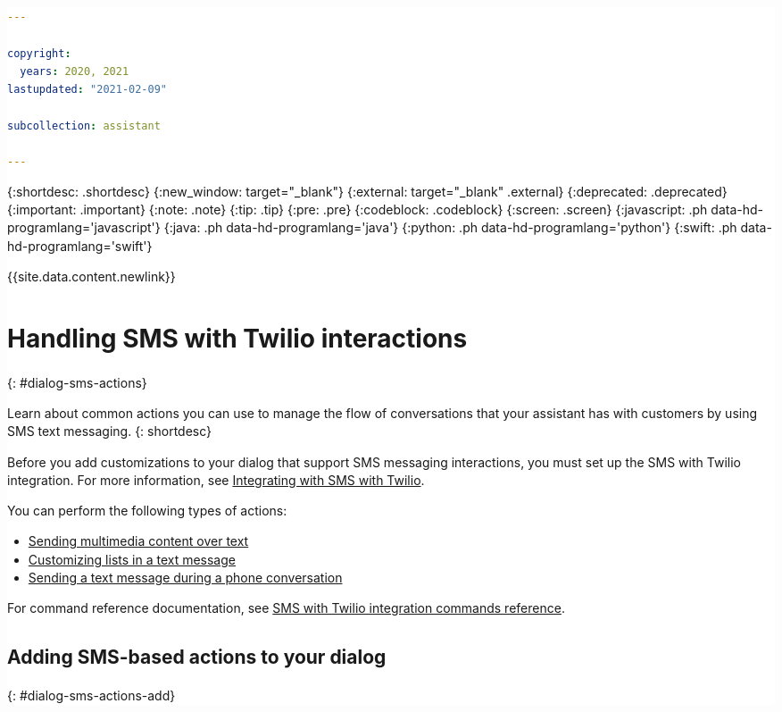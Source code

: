 ```yaml
---

copyright:
  years: 2020, 2021
lastupdated: "2021-02-09"

subcollection: assistant

---
```


{:shortdesc: .shortdesc}
{:new_window: target="_blank"}
{:external: target="_blank" .external}
{:deprecated: .deprecated}
{:important: .important}
{:note: .note}
{:tip: .tip}
{:pre: .pre}
{:codeblock: .codeblock}
{:screen: .screen}
{:javascript: .ph data-hd-programlang='javascript'}
{:java: .ph data-hd-programlang='java'}
{:python: .ph data-hd-programlang='python'}
{:swift: .ph data-hd-programlang='swift'}

{{site.data.content.newlink}}

# Handling SMS with Twilio interactions
{: #dialog-sms-actions}

Learn about common actions you can use to manage the flow of conversations that your assistant has with customers by using SMS text messaging.
{: shortdesc}

Before you add customizations to your dialog that support SMS messaging interactions, you must set up the SMS with Twilio integration. For more information, see [Integrating with SMS with Twilio](/docs/assistant?topic=assistant-deploy-sms).

You can perform the following types of actions:

- [Sending multimedia content over text](#dialog-sms-actions-mms)
- [Customizing lists in a text message](#dialog-sms-actions-lists)
- [Sending a text message during a phone conversation](/docs/assistant?topic=assistant-dialog-voice-actions#dialog-voice-actions-sms)

For command reference documentation, see [SMS with Twilio integration commands reference](/docs/assistant?topic=assistant-commands-sms).

## Adding SMS-based actions to your dialog
{: #dialog-sms-actions-add}
